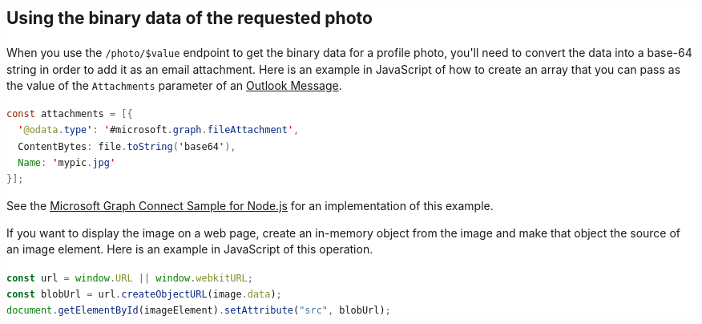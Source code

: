 ## Using the binary data of the requested photo

When you use the `/photo/$value` endpoint to get the binary data for a profile photo, you'll need to convert the data into a base-64 string in order to add it as an email attachment. Here is an example in JavaScript of how to create an array that you can pass as the value of the `Attachments` parameter of an [Outlook Message](user-post-messages.md).

```java
const attachments = [{
  '@odata.type': '#microsoft.graph.fileAttachment',
  ContentBytes: file.toString('base64'),
  Name: 'mypic.jpg'
}];
```

See the [Microsoft Graph Connect Sample for Node.js](https://github.com/microsoftgraph/nodejs-connect-rest-sample) for an implementation of this example.

If you want to display the image on a web page, create an in-memory object from the image and make that object the source of an image element. Here is an example in JavaScript of this operation.

```javascript
const url = window.URL || window.webkitURL;
const blobUrl = url.createObjectURL(image.data);
document.getElementById(imageElement).setAttribute("src", blobUrl);
```




